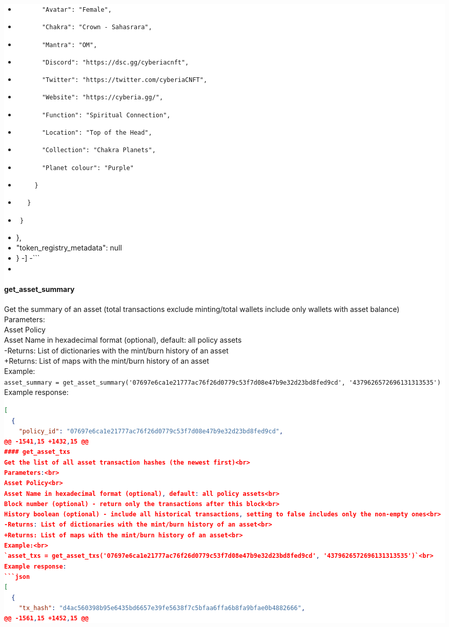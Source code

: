 -            "Avatar": "Female",
-            "Chakra": "Crown - Sahasrara",
-            "Mantra": "OM",
-            "Discord": "https://dsc.gg/cyberiacnft",
-            "Twitter": "https://twitter.com/cyberiaCNFT",
-            "Website": "https://cyberia.gg/",
-            "Function": "Spiritual Connection",
-            "Location": "Top of the Head",
-            "Collection": "Chakra Planets",
-            "Planet colour": "Purple"
-          }
-        }
-      }
-    },
-    "token_registry_metadata": null
-  }
-]
-```
-
 #### get_asset_summary
 Get the summary of an asset (total transactions exclude minting/total wallets include only wallets with asset balance)<br>
 Parameters:<br>
 Asset Policy<br>
 Asset Name in hexadecimal format (optional), default: all policy assets<br>
-Returns: List of dictionaries with the mint/burn history of an asset<br>
+Returns: List of maps with the mint/burn history of an asset<br>
 Example:<br>
 `asset_summary = get_asset_summary('07697e6ca1e21777ac76f26d0779c53f7d08e47b9e32d23bd8fed9cd', '4379626572696131313535')`<br>
 Example response:
 ```json
 [
   {
     "policy_id": "07697e6ca1e21777ac76f26d0779c53f7d08e47b9e32d23bd8fed9cd",
@@ -1541,15 +1432,15 @@
 #### get_asset_txs
 Get the list of all asset transaction hashes (the newest first)<br>
 Parameters:<br>
 Asset Policy<br>
 Asset Name in hexadecimal format (optional), default: all policy assets<br>
 Block number (optional) - return only the transactions after this block<br>
 History boolean (optional) - include all historical transactions, setting to false includes only the non-empty ones<br>
-Returns: List of dictionaries with the mint/burn history of an asset<br>
+Returns: List of maps with the mint/burn history of an asset<br>
 Example:<br>
 `asset_txs = get_asset_txs('07697e6ca1e21777ac76f26d0779c53f7d08e47b9e32d23bd8fed9cd', '4379626572696131313535')`<br>
 Example response:
 ```json
 [
   {
     "tx_hash": "d4ac560398b95e6435bd6657e39fe5638f7c5bfaa6ffa6b8fa9bfae0b4882666",
@@ -1561,15 +1452,15 @@
 ```
 